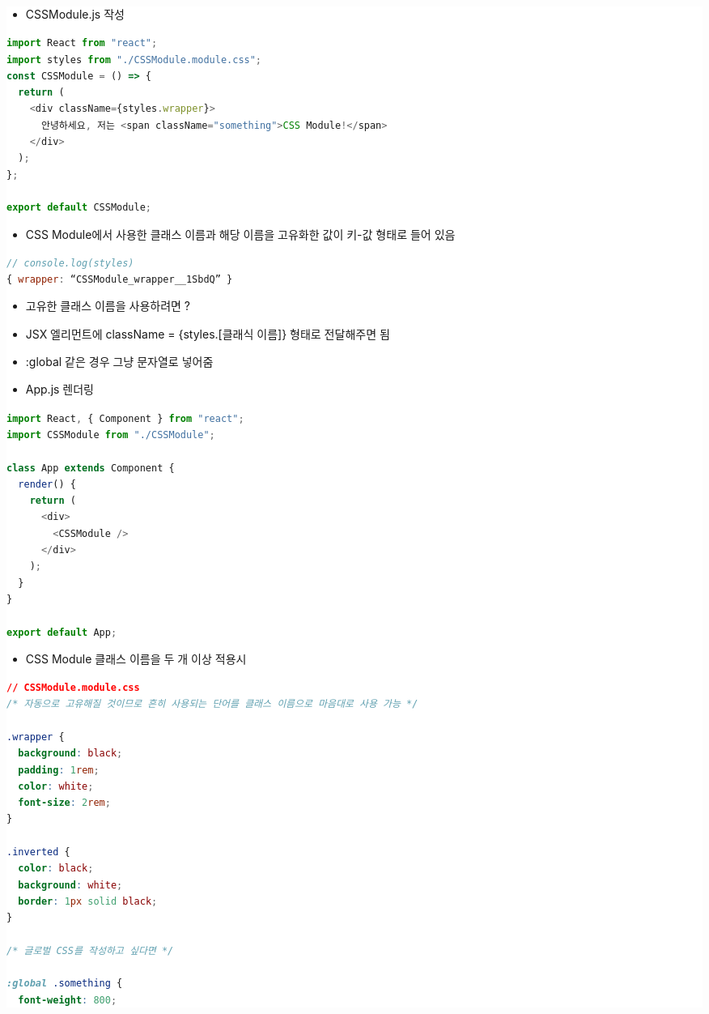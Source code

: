 - CSSModule.js 작성

```js
import React from "react";
import styles from "./CSSModule.module.css";
const CSSModule = () => {
  return (
    <div className={styles.wrapper}>
      안녕하세요, 저는 <span className="something">CSS Module!</span>
    </div>
  );
};

export default CSSModule;
```

- CSS Module에서 사용한 클래스 이름과 해당 이름을 고유화한 값이 키-값 형태로 들어 있음

```js
// console.log(styles)
{ wrapper: “CSSModule_wrapper__1SbdQ” }
```

- 고유한 클래스 이름을 사용하려면 ?
- JSX 엘리먼트에 className = {styles.[클래식 이름]} 형태로 전달해주면 됨
- :global 같은 경우 그냥 문자열로 넣어줌

- App.js 렌더링

```js
import React, { Component } from "react";
import CSSModule from "./CSSModule";

class App extends Component {
  render() {
    return (
      <div>
        <CSSModule />
      </div>
    );
  }
}

export default App;
```

- CSS Module 클래스 이름을 두 개 이상 적용시

```css
// CSSModule.module.css
/* 자동으로 고유해질 것이므로 흔히 사용되는 단어를 클래스 이름으로 마음대로 사용 가능 */

.wrapper {
  background: black;
  padding: 1rem;
  color: white;
  font-size: 2rem;
}

.inverted {
  color: black;
  background: white;
  border: 1px solid black;
}

/* 글로벌 CSS를 작성하고 싶다면 */

:global .something {
  font-weight: 800;
```